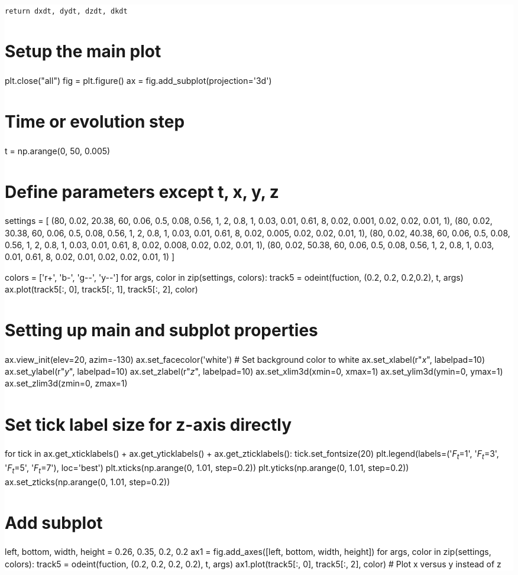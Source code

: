     return dxdt, dydt, dzdt, dkdt

# Setup the main plot
plt.close("all")
fig = plt.figure()
ax = fig.add_subplot(projection='3d')

# Time or evolution step
t = np.arange(0, 50, 0.005)

# Define parameters except t, x, y, z
settings = [
    (80, 0.02, 20.38, 60, 0.06, 0.5, 0.08, 0.56, 1, 2, 0.8, 1, 0.03, 0.01, 0.61, 8, 0.02, 0.001, 0.02, 0.02, 0.01, 1),
    (80, 0.02, 30.38, 60, 0.06, 0.5, 0.08, 0.56, 1, 2, 0.8, 1, 0.03, 0.01, 0.61, 8, 0.02, 0.005, 0.02, 0.02, 0.01, 1),
    (80, 0.02, 40.38, 60, 0.06, 0.5, 0.08, 0.56, 1, 2, 0.8, 1, 0.03, 0.01, 0.61, 8, 0.02, 0.008, 0.02, 0.02, 0.01, 1),
    (80, 0.02, 50.38, 60, 0.06, 0.5, 0.08, 0.56, 1, 2, 0.8, 1, 0.03, 0.01, 0.61, 8, 0.02, 0.01, 0.02, 0.02, 0.01, 1)
]

colors = ['r+', 'b-', 'g--', 'y--']
for args, color in zip(settings, colors):
    track5 = odeint(fuction, (0.2, 0.2, 0.2,0.2), t, args)
    ax.plot(track5[:, 0], track5[:, 1], track5[:, 2], color)

# Setting up main and subplot properties
ax.view_init(elev=20, azim=-130)
ax.set_facecolor('white')  # Set background color to white
ax.set_xlabel(r"$x$", labelpad=10)
ax.set_ylabel(r"$y$", labelpad=10)
ax.set_zlabel(r"$z$", labelpad=10)
ax.set_xlim3d(xmin=0, xmax=1)
ax.set_ylim3d(ymin=0, ymax=1)
ax.set_zlim3d(zmin=0, zmax=1)

# Set tick label size for z-axis directly
for tick in ax.get_xticklabels() + ax.get_yticklabels() + ax.get_zticklabels():
    tick.set_fontsize(20)
plt.legend(labels=('$F_t$=1', '$F_t$=3', '$F_t$=5', '$F_t$=7'), loc='best')
plt.xticks(np.arange(0, 1.01, step=0.2))
plt.yticks(np.arange(0, 1.01, step=0.2))
ax.set_zticks(np.arange(0, 1.01, step=0.2))

# Add subplot
left, bottom, width, height = 0.26, 0.35, 0.2, 0.2
ax1 = fig.add_axes([left, bottom, width, height])
for args, color in zip(settings, colors):
    track5 = odeint(fuction, (0.2, 0.2, 0.2, 0.2), t, args)
    ax1.plot(track5[:, 0], track5[:, 2], color)  # Plot x versus y instead of z
